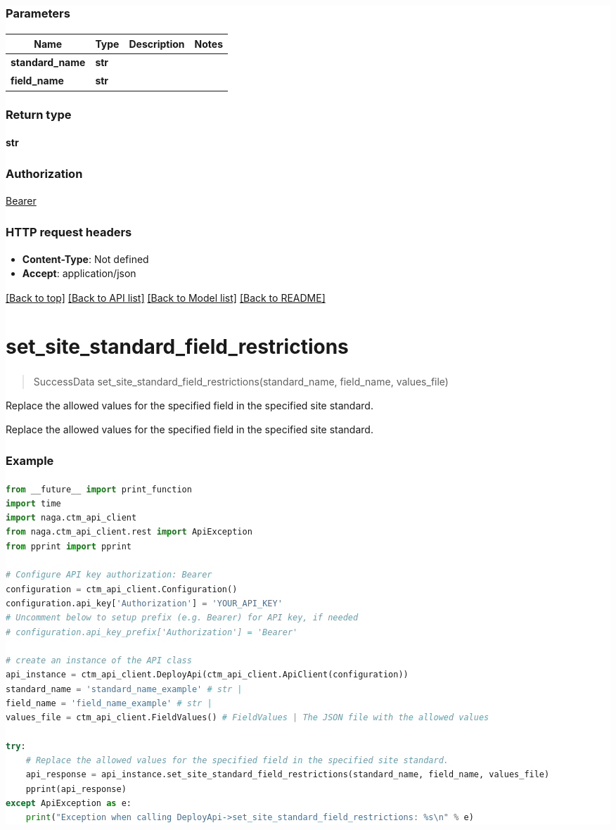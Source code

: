 ### Parameters

Name | Type | Description  | Notes
------------- | ------------- | ------------- | -------------
 **standard_name** | **str**|  | 
 **field_name** | **str**|  | 

### Return type

**str**

### Authorization

[Bearer](../README.md#Bearer)

### HTTP request headers

 - **Content-Type**: Not defined
 - **Accept**: application/json

[[Back to top]](#) [[Back to API list]](../README.md#documentation-for-api-endpoints) [[Back to Model list]](../README.md#documentation-for-models) [[Back to README]](../README.md)

# **set_site_standard_field_restrictions**
> SuccessData set_site_standard_field_restrictions(standard_name, field_name, values_file)

Replace the allowed values for the specified field in the specified site standard.

Replace the allowed values for the specified field in the specified site standard.

### Example
```python
from __future__ import print_function
import time
import naga.ctm_api_client
from naga.ctm_api_client.rest import ApiException
from pprint import pprint

# Configure API key authorization: Bearer
configuration = ctm_api_client.Configuration()
configuration.api_key['Authorization'] = 'YOUR_API_KEY'
# Uncomment below to setup prefix (e.g. Bearer) for API key, if needed
# configuration.api_key_prefix['Authorization'] = 'Bearer'

# create an instance of the API class
api_instance = ctm_api_client.DeployApi(ctm_api_client.ApiClient(configuration))
standard_name = 'standard_name_example' # str | 
field_name = 'field_name_example' # str | 
values_file = ctm_api_client.FieldValues() # FieldValues | The JSON file with the allowed values

try:
    # Replace the allowed values for the specified field in the specified site standard.
    api_response = api_instance.set_site_standard_field_restrictions(standard_name, field_name, values_file)
    pprint(api_response)
except ApiException as e:
    print("Exception when calling DeployApi->set_site_standard_field_restrictions: %s\n" % e)
```
